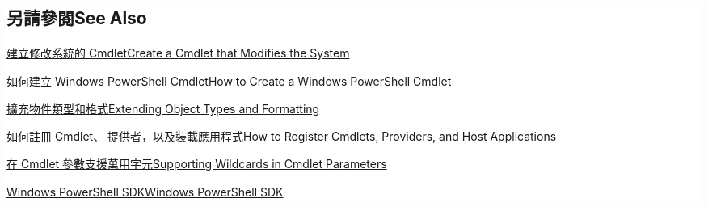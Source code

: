 ## <a name="see-also"></a><span data-ttu-id="699c6-195">另請參閱</span><span class="sxs-lookup"><span data-stu-id="699c6-195">See Also</span></span>

[<span data-ttu-id="699c6-196">建立修改系統的 Cmdlet</span><span class="sxs-lookup"><span data-stu-id="699c6-196">Create a Cmdlet that Modifies the System</span></span>](./creating-a-cmdlet-that-modifies-the-system.md)

[<span data-ttu-id="699c6-197">如何建立 Windows PowerShell Cmdlet</span><span class="sxs-lookup"><span data-stu-id="699c6-197">How to Create a Windows PowerShell Cmdlet</span></span>](https://msdn.microsoft.com/en-us/0d721742-c849-4d0d-964f-78ddd9cd258c)

[<span data-ttu-id="699c6-198">擴充物件類型和格式</span><span class="sxs-lookup"><span data-stu-id="699c6-198">Extending Object Types and Formatting</span></span>](https://msdn.microsoft.com/en-us/da976d91-a3d6-44e8-affa-466b1e2bd351)

[<span data-ttu-id="699c6-199">如何註冊 Cmdlet、 提供者，以及裝載應用程式</span><span class="sxs-lookup"><span data-stu-id="699c6-199">How to Register Cmdlets, Providers, and Host Applications</span></span>](https://msdn.microsoft.com/en-us/a41e9054-29c8-40ab-bf2b-8ce4e7ec1c8c)

[<span data-ttu-id="699c6-200">在 Cmdlet 參數支援萬用字元</span><span class="sxs-lookup"><span data-stu-id="699c6-200">Supporting Wildcards in Cmdlet Parameters</span></span>](./supporting-wildcard-characters-in-cmdlet-parameters.md)

[<span data-ttu-id="699c6-201">Windows PowerShell SDK</span><span class="sxs-lookup"><span data-stu-id="699c6-201">Windows PowerShell SDK</span></span>](../windows-powershell-reference.md)
